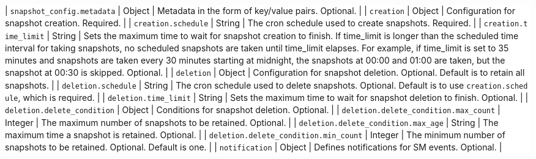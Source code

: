 | `snapshot_config.metadata`                    | Object  | Metadata in the form of key/value pairs. Optional.                                                                                                                                                                                                                                                                                                                                                                  |
| `creation`                                    | Object  | Configuration for snapshot creation. Required.                                                                                                                                                                                                                                                                                                                                                                      |
| `creation.schedule`                           | String  | The cron schedule used to create snapshots. Required.                                                                                                                                                                                                                                                                                                                                                               |
| `creation.time_limit`                         | String  | Sets the maximum time to wait for snapshot creation to finish. If time_limit is longer than the scheduled time interval for taking snapshots, no scheduled snapshots are taken until time_limit elapses. For example, if time_limit is set to 35 minutes and snapshots are taken every 30 minutes starting at midnight, the snapshots at 00:00 and 01:00 are taken, but the snapshot at 00:30 is skipped. Optional. |
| `deletion`                                    | Object  | Configuration for snapshot deletion. Optional. Default is to retain all snapshots.                                                                                                                                                                                                                                                                                                                                  |
| `deletion.schedule`                           | String  | The cron schedule used to delete snapshots. Optional. Default is to use `creation.schedule`, which is required.                                                                                                                                                                                                                                                                                                     |
| `deletion.time_limit`                         | String  | Sets the maximum time to wait for snapshot deletion to finish. Optional.                                                                                                                                                                                                                                                                                                                                            |
| `deletion.delete_condition`                   | Object  | Conditions for snapshot deletion. Optional.                                                                                                                                                                                                                                                                                                                                                                         |
| `deletion.delete_condition.max_count`         | Integer | The maximum number of snapshots to be retained. Optional.                                                                                                                                                                                                                                                                                                                                                           |
| `deletion.delete_condition.max_age`           | String  | The maximum time a snapshot is retained. Optional.                                                                                                                                                                                                                                                                                                                                                                  |
| `deletion.delete_condition.min_count`         | Integer | The minimum number of snapshots to be retained. Optional. Default is one.                                                                                                                                                                                                                                                                                                                                           |
| `notification`                                | Object  | Defines notifications for SM events. Optional.                                                                                                                                                                                                                                                                                                                                                                      |